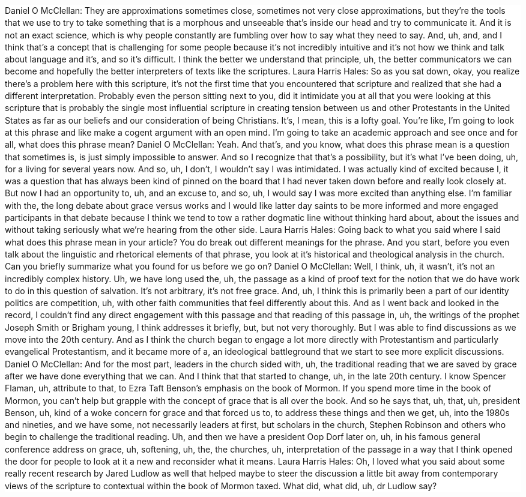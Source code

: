 Daniel O McClellan: They are approximations sometimes close, sometimes not very close approximations, but they’re the tools that we use to try to take something that is a morphous and unseeable that’s inside our head and try to communicate it. And it is not an exact science, which is why people constantly are fumbling over how to say what they need to say. And, uh, and, and I think that’s a concept that is challenging for some people because it’s not incredibly intuitive and it’s not how we think and talk about language and it’s, and so it’s difficult. I think the better we understand that principle, uh, the better communicators we can become and hopefully the better interpreters of texts like the scriptures.
Laura Harris Hales: So as you sat down, okay, you realize there’s a problem here with this scripture, it’s not the first time that you encountered that scripture and realized that she had a different interpretation. Probably even the person sitting next to you, did it intimidate you at all that you were looking at this scripture that is probably the single most influential scripture in creating tension between us and other Protestants in the United States as far as our beliefs and our consideration of being Christians. It’s, I mean, this is a lofty goal. You’re like, I’m going to look at this phrase and like make a cogent argument with an open mind. I’m going to take an academic approach and see once and for all, what does this phrase mean?
Daniel O McClellan: Yeah. And that’s, and you know, what does this phrase mean is a question that sometimes is, is just simply impossible to answer. And so I recognize that that’s a possibility, but it’s what I’ve been doing, uh, for a living for several years now. And so, uh, I don’t, I wouldn’t say I was intimidated. I was actually kind of excited because I, it was a question that has always been kind of pinned on the board that I had never taken down before and really look closely at. But now I had an opportunity to, uh, and an excuse to, and so, uh, I would say I was more excited than anything else. I’m familiar with the, the long debate about grace versus works and I would like latter day saints to be more informed and more engaged participants in that debate because I think we tend to tow a rather dogmatic line without thinking hard about, about the issues and without taking seriously what we’re hearing from the other side.
Laura Harris Hales: Going back to what you said where I said what does this phrase mean in your article? You do break out different meanings for the phrase. And you start, before you even talk about the linguistic and rhetorical elements of that phrase, you look at it’s historical and theological analysis in the church. Can you briefly summarize what you found for us before we go on?
Daniel O McClellan: Well, I think, uh, it wasn’t, it’s not an incredibly complex history. Uh, we have long used the, uh, the passage as a kind of proof text for the notion that we do have work to do in this question of salvation. It’s not arbitrary, it’s not free grace. And, uh, I think this is primarily been a part of our identity politics are competition, uh, with other faith communities that feel differently about this. And as I went back and looked in the record, I couldn’t find any direct engagement with this passage and that reading of this passage in, uh, the writings of the prophet Joseph Smith or Brigham young, I think addresses it briefly, but, but not very thoroughly. But I was able to find discussions as we move into the 20th century. And as I think the church began to engage a lot more directly with Protestantism and particularly evangelical Protestantism, and it became more of a, an ideological battleground that we start to see more explicit discussions.
Daniel O McClellan: And for the most part, leaders in the church sided with, uh, the traditional reading that we are saved by grace after we have done everything that we can. And I think that that started to change, uh, in the late 20th century. I know Spencer Flaman, uh, attribute to that, to Ezra Taft Benson’s emphasis on the book of Mormon. If you spend more time in the book of Mormon, you can’t help but grapple with the concept of grace that is all over the book. And so he says that, uh, that, uh, president Benson, uh, kind of a woke concern for grace and that forced us to, to address these things and then we get, uh, into the 1980s and nineties, and we have some, not necessarily leaders at first, but scholars in the church, Stephen Robinson and others who begin to challenge the traditional reading. Uh, and then we have a president Oop Dorf later on, uh, in his famous general conference address on grace, uh, softening, uh, the, the churches, uh, interpretation of the passage in a way that I think opened the door for people to look at it a new and reconsider what it means.
Laura Harris Hales: Oh, I loved what you said about some really recent research by Jared Ludlow as well that helped maybe to steer the discussion a little bit away from contemporary views of the scripture to contextual within the book of Mormon taxed. What did, what did, uh, dr Ludlow say?